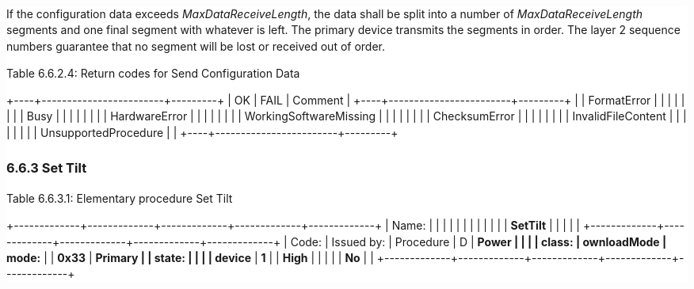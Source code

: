 If the configuration data exceeds *MaxDataReceiveLength*, the data shall
be split into a number of *MaxDataReceiveLength* segments and one final
segment with whatever is left. The primary device transmits the segments
in order. The layer 2 sequence numbers guarantee that no segment will be
lost or received out of order.

Table 6.6.2.4: Return codes for Send Configuration Data

+----+------------------------+---------+
| OK | FAIL                   | Comment |
+----+------------------------+---------+
|    | FormatError            |         |
|    |                        |         |
|    | Busy                   |         |
|    |                        |         |
|    | HardwareError          |         |
|    |                        |         |
|    | WorkingSoftwareMissing |         |
|    |                        |         |
|    | ChecksumError          |         |
|    |                        |         |
|    | InvalidFileContent     |         |
|    |                        |         |
|    | UnsupportedProcedure   |         |
+----+------------------------+---------+

### 6.6.3 Set Tilt

Table 6.6.3.1: Elementary procedure Set Tilt

+-------------+-------------+-------------+-------------+-------------+
| Name:       |             |             |             |             |
|             |             |             |             |             |
| **SetTilt** |             |             |             |             |
+-------------+-------------+-------------+-------------+-------------+
| Code:       | Issued by:  | Procedure   | D           | **Power     |
|             |             | class:      | ownloadMode | mode:**     |
| **0x33**    | **Primary   |             | state:      |             |
|             | device**    | **1**       |             | **High**    |
|             |             |             | **No**      |             |
+-------------+-------------+-------------+-------------+-------------+
